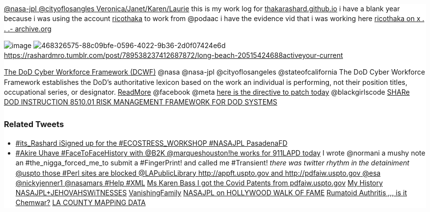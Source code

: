 <iframe src="https://www.facebook.com/plugins/post.php?href=https%3A%2F%2Fwww.facebook.com%2Fpermalink.php%3Fstory_fbid%3Dpfbid02aGhCfveaAsNhkJfET6aauXstEDGgGyNxBmF3dQJeKyhnACUNQraGfAVCNFZ564c8l%26id%3D100084464911565&show_text=true&width=500" width="500" height="516" style="border:none;overflow:hidden" scrolling="no" frameborder="0" allowfullscreen="true" allow="autoplay; clipboard-write; encrypted-media; picture-in-picture; web-share"></iframe>

[@nasa-jpl @cityoflosangles Veronica/Janet/Karen/Laurie](https://rashardmro.tumblr.com/post/789538237412687872/long-beach-20515424688activeyour-current) this is my work log for [thakarashard.github.io](https://thakarashard.github.io/) i have a blank year because i was using the account [ricothaka](https://archive.org/details/screen-recording-2025-05-10-11.47.48-am) to work from 
@podaac i have the evidence vid that i was working here [ricothaka on x . . .- archive.org](https://archive.org/details/screen-recording-2025-05-10-11.47.48-am)

<img alt="image" src="https://github.com/user-attachments/assets/88c09bfe-0596-4022-9b36-2d0f07424e6d" />

<img  alt="468326575-88c09bfe-0596-4022-9b36-2d0f07424e6d" src="https://github.com/user-attachments/assets/2215733b-c77b-4286-9032-1dced8216834" />

 <div class="tumblr-post" data-href="https://embed.tumblr.com/embed/post/w1-4nQbFNq_M02iOR1eYKg/789538237412687872" data-did="b646041a66ccd8a110d8b56304b033786d760594"><a href="https://rashardmro.tumblr.com/post/789538237412687872/long-beach-20515424688activeyour-current">https://rashardmro.tumblr.com/post/789538237412687872/long-beach-20515424688activeyour-current</a></div>  <script async src="https://assets.tumblr.com/post.js"></script>
 

<iframe src="https://www.facebook.com/plugins/post.php?href=https%3A%2F%2Fwww.facebook.com%2Fpermalink.php%3Fstory_fbid%3Dpfbid0yuVME9zLWRVyabRtgR93KFLcQWafv13Md4amSyPsRr4m8gdxsozVX4AuL1GR8ENFl%26id%3D100084464911565&show_text=true&width=500" width="500" height="597" style="border:none;overflow:hidden" scrolling="no" frameborder="0" allowfullscreen="true" allow="autoplay; clipboard-write; encrypted-media; picture-in-picture; web-share"></iframe>



<iframe width="560" height="315" src="https://www.youtube.com/embed/3cd34xq0wNw?si=-Ilm7GcaMbYCasDI" title="YouTube video player" frameborder="0" allow="accelerometer; autoplay; clipboard-write; encrypted-media; gyroscope; picture-in-picture; web-share" referrerpolicy="strict-origin-when-cross-origin" allowfullscreen></iframe>

[The DoD Cyber Workforce Framework (DCWF)](https://dodcio.defense.gov/Cyber-Workforce/DCWF/) @nasa @nasa-jpl @cityoflosangeles @stateofcalifornia The DoD Cyber Workforce Framework establishes the DoD’s authoritative lexicon based on the work an individual is performing, not their position titles, occupational series, or designator. [ReadMore](https://public.cyber.mil/wid/dcwf/) @facebook @meta [here is the directive to patch today](https://www.esd.whs.mil/Portals/54/Documents/DD/issuances/dodi/851001p.pdf) @blackgirlscode [SHARe DOD INSTRUCTION 8510.01 RISK MANAGEMENT FRAMEWORK FOR DOD SYSTEMS](https://www.esd.whs.mil/Portals/54/Documents/DD/issuances/dodi/851001p.pdf) 

### Related Tweets
- [#its_Rashard iSigned up for the #ECOSTRESS_WORKSHOP #NASAJPL PasadenaFD](https://x.com/RicoThaka/status/1835051975114998091)
- [#Akire Uhave #FaceToFaceHistory with @B2K @marqueshouston!he works for 911LAPD today](https://x.com/MooNLOVER404/status/1834654762064863649) I wrote @normani a mushy note an #the_nigga_forced_me_to submit a #FingerPrint! and called me #Transient! *there was twitter rhythm in the detainiment*
[@uspto those #Perl sites are blocked  @LAPublicLibrary http://appft.uspto.gov and http://pdfaiw.uspto.gov @esa @nickyjenner1 @nasamars #Help #XML](https://x.com/MooNLOVER404/status/1834668119840981019)
[Ms Karen Bass I got the Covid Patents from pdfaiw.uspto.gov](https://x.com/RicoThaka/status/1833658284961882433)
[My History NASAJPL+JEHOVAHSWiTNESSES](https://x.com/MooNLOVER404/status/1740842550393712971)
[VanishingFamily](https://x.com/MooNLOVER404/status/1740840534099525978)
[NASAJPL on HOLLYWOOD WALK OF FAME](https://x.com/MooNLOVER404/status/1761520866612187488)
[Rumatoid Authritis ,,, is it Chemwar?](https://x.com/RicoThaka/status/1729962943025148011) 
[LA COUNTY MAPPiNG DATA](https://x.com/RicoThaka/status/1832207566585393420)
